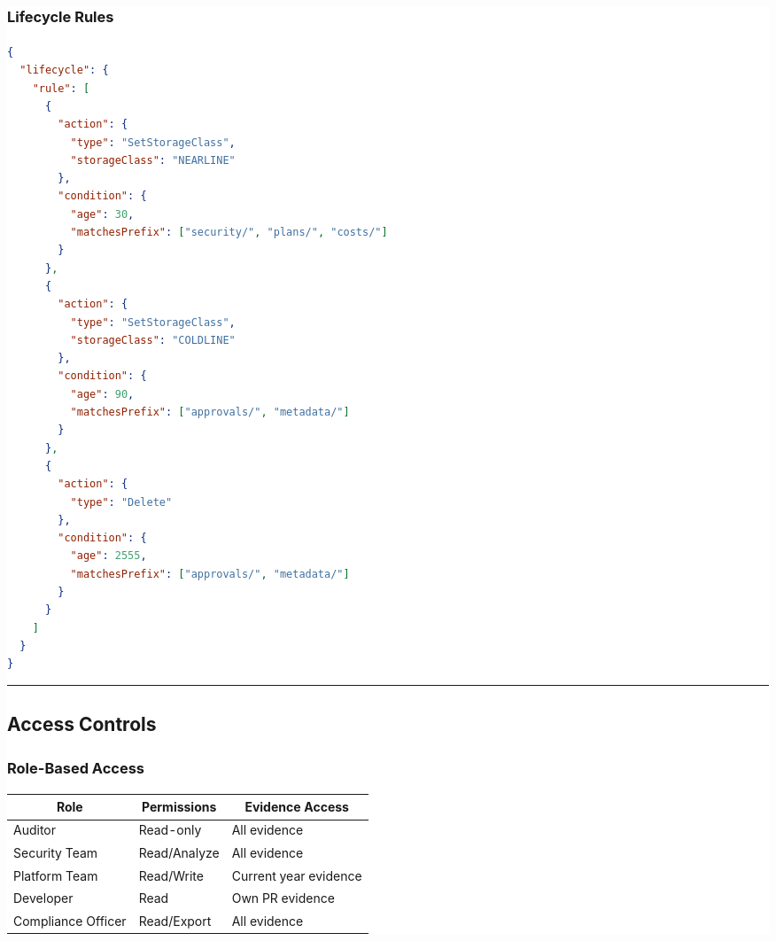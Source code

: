 ### Lifecycle Rules

```json
{
  "lifecycle": {
    "rule": [
      {
        "action": {
          "type": "SetStorageClass",
          "storageClass": "NEARLINE"
        },
        "condition": {
          "age": 30,
          "matchesPrefix": ["security/", "plans/", "costs/"]
        }
      },
      {
        "action": {
          "type": "SetStorageClass",
          "storageClass": "COLDLINE"
        },
        "condition": {
          "age": 90,
          "matchesPrefix": ["approvals/", "metadata/"]
        }
      },
      {
        "action": {
          "type": "Delete"
        },
        "condition": {
          "age": 2555,
          "matchesPrefix": ["approvals/", "metadata/"]
        }
      }
    ]
  }
}
```

---

## Access Controls

### Role-Based Access

| Role | Permissions | Evidence Access |
|------|------------|-----------------|
| Auditor | Read-only | All evidence |
| Security Team | Read/Analyze | All evidence |
| Platform Team | Read/Write | Current year evidence |
| Developer | Read | Own PR evidence |
| Compliance Officer | Read/Export | All evidence |
